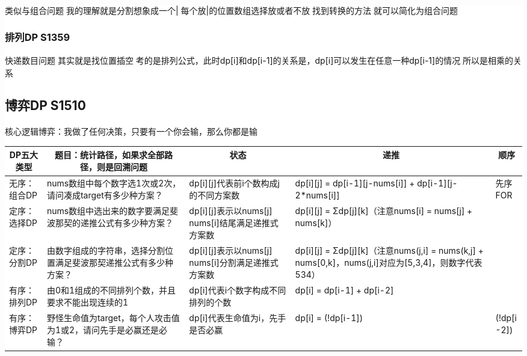 类似与组合问题 我的理解就是分割想象成一个| 每个放|的位置数组选择放或者不放 找到转换的方法 就可以简化为组合问题

### 排列DP S1359

快递数目问题 其实就是找位置插空 考的是排列公式，此时dp[i]和dp[i-1]的关系是，dp[i]可以发生在任意一种dp[i-1]的情况 所以是相乘的关系

## 博弈DP S1510

核心逻辑博弈：我做了任何决策，只要有一个你会输，那么你都是输







| DP五大类型   | 题目：统计路径，如果求全部路径，则是回溯问题                       | 状态                                              | 递推                                                                                                  | 顺序       |
| ------------ | ------------------------------------------------------------------ | ------------------------------------------------- | ----------------------------------------------------------------------------------------------------- | ---------- |
| 无序：组合DP | nums数组中每个数字选1次或2次，请问凑成target有多少种方案？         | dp[i][j]代表前i个数构成j的不同方案数              | dp[i][j] = dp[i-1][j-nums[i]] + dp[i-1][j-2\*nums[i]]                                                 | 先序 FOR   |
| 定序：选择DP | nums数组中选出来的数字要满足斐波那契的递推公式有多少种方案？       | dp[i][j]表示以nums[j] nums[i]结尾满足递推式方案数 | dp[i][j] = Σdp[j][k]（注意nums[i] = nums[j] + nums[k]）                                              |            |
| 定序：分割DP | 由数字组成的字符串，选择分割位置满足斐波那契递推公式有多少种方案？ | dp[i][j]表示以nums[j] nums[i]分割满足递推式方案数 | dp[i][j] = Σdp[j][k]（注意nums(j,i] = nums(k,j] + nums[0,k]，nums(j,i]对应为[5,3,4]，则数字代表534） |            |
| 有序：排列DP | 由0和1组成的不同排列个数，并且要求不能出现连续的1                  | dp[i]代表i个数字构成不同排列的个数                | dp[i] = dp[i-1] + dp[i-2]                                                                             |            |
| 有序：博弈DP | 野怪生命值为target，每个人攻击值为1或2，请问先手是必赢还是必输？   | dp[i]代表生命值为i，先手是否必赢                  | dp[i] = (!dp[i-1])                                                                                    | (!dp[i-2]) |
 